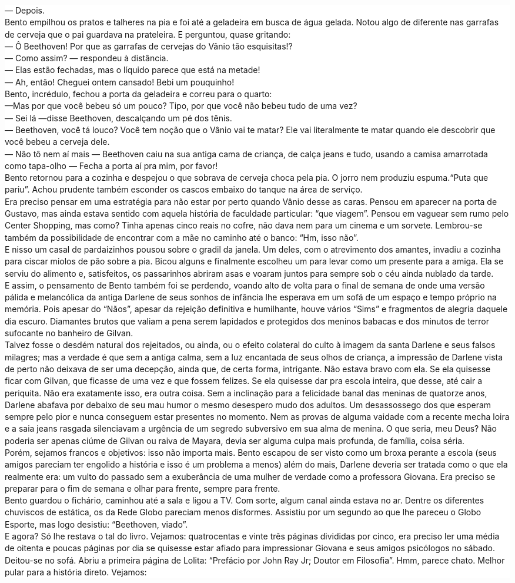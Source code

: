 — Depois. </br>
Bento empilhou os pratos e talheres na pia e foi até a geladeira em busca de água gelada. Notou algo de diferente nas garrafas de cerveja que o pai guardava na prateleira. E perguntou, quase gritando:</br>
— Ô Beethoven! Por que as garrafas de cervejas do Vânio tão esquisitas!?</br> 
— Como assim? — respondeu à distância.</br>
— Elas estão fechadas, mas o líquido parece que está na metade!</br>
— Ah, então! Cheguei ontem cansado! Bebi um pouquinho! </br>
Bento, incrédulo, fechou a porta da geladeira e correu para o quarto:</br>
—Mas por que você bebeu só um pouco? Tipo, por que você não bebeu tudo de uma vez?</br> 
— Sei lá —disse Beethoven, descalçando um pé dos tênis.</br> 
— Beethoven, você tá louco? Você tem noção que o Vânio vai te matar? Ele vai literalmente te matar quando ele descobrir que você bebeu a cerveja dele. </br>
— Não tô nem aí mais — Beethoven caiu na sua antiga cama de criança, de calça jeans e tudo, usando a camisa amarrotada como tapa-olho — Fecha a porta aí pra mim, por favor!</br>
Bento retornou para a cozinha e despejou o que sobrava de cerveja choca pela pia. O jorro nem produziu espuma.“Puta que pariu”. Achou prudente também esconder os cascos embaixo do tanque na área de serviço.</br> 
Era preciso pensar em uma estratégia para não estar por perto quando Vânio desse as caras. Pensou em aparecer na porta de Gustavo, mas ainda estava sentido com aquela história de faculdade particular: “que viagem”. Pensou em vaguear sem rumo pelo Center Shopping, mas como? Tinha apenas cinco reais no cofre, não dava nem para um cinema e um sorvete. Lembrou-se também da possibilidade de encontrar com a mãe no caminho até o banco: “Hm, isso não”. </br>
E nisso um casal de pardaizinhos pousou sobre o gradil da janela. Um deles, com o atrevimento dos amantes, invadiu a cozinha para ciscar miolos de pão sobre a pia. Bicou alguns e finalmente escolheu um para levar como um presente para a amiga. Ela se serviu do alimento e, satisfeitos, os passarinhos abriram asas e voaram juntos para sempre sob o céu ainda nublado da tarde.</br>
E assim, o pensamento de Bento também foi se perdendo, voando alto de volta para o final de semana de onde uma versão pálida e melancólica da antiga Darlene de seus sonhos de infância lhe esperava em um sofá de um espaço e tempo próprio na memória. Pois apesar do “Nãos”, apesar da rejeição definitiva e humilhante, houve vários “Sims” e fragmentos de alegria daquele dia escuro. Diamantes brutos que valiam a pena serem lapidados e protegidos dos meninos babacas e dos minutos de terror sufocante no banheiro de Gilvan. </br>
Talvez fosse o desdém natural dos rejeitados, ou ainda, ou o efeito colateral do culto à imagem da santa Darlene e seus falsos milagres; mas a verdade é que sem a antiga calma, sem a luz encantada de seus olhos de criança, a impressão de Darlene vista de perto não deixava de ser uma decepção, ainda que, de certa forma, intrigante. Não estava bravo com ela. Se ela quisesse ficar com Gilvan, que ficasse de uma vez e que fossem felizes. Se ela quisesse dar pra escola inteira, que desse, até cair a periquita. Não era exatamente isso, era outra coisa. Sem a inclinação para a felicidade banal das meninas de quatorze anos, Darlene abafava por debaixo de seu mau humor o mesmo desespero mudo dos adultos. Um desassossego dos que esperam sempre pelo pior e nunca conseguem estar presentes no momento. Nem as provas de alguma vaidade com a recente mecha loira e a saia jeans rasgada silenciavam a urgência de um segredo subversivo em sua alma de menina. O que seria, meu Deus? Não poderia ser apenas ciúme de Gilvan ou raiva de Mayara, devia ser alguma culpa mais profunda, de família, coisa séria.</br>
Porém, sejamos francos e objetivos: isso não importa mais. Bento escapou de ser visto como um broxa perante a escola (seus amigos pareciam ter engolido a história e isso é um problema a menos) além do mais, Darlene deveria ser tratada como o que ela realmente era: um vulto do passado sem a exuberância de uma mulher de verdade como a professora Giovana. Era preciso se preparar para o fim de semana e olhar para frente, sempre para frente.</br>
Bento guardou o fichário, caminhou até a sala e ligou a TV. Com sorte, algum canal ainda estava no ar. Dentre os diferentes chuviscos de estática, os da Rede Globo pareciam menos disformes. Assistiu por um segundo ao que lhe pareceu o Globo Esporte, mas logo desistiu: “Beethoven, viado”. </br>
E agora? Só lhe restava o tal do livro. Vejamos: quatrocentas e vinte três páginas divididas por cinco, era preciso ler uma média de oitenta e poucas páginas por dia se quisesse estar afiado para impressionar Giovana e seus amigos psicólogos no sábado.  </br>
Deitou-se no sofá. Abriu a primeira página de Lolita: “Prefácio por John Ray Jr; Doutor em Filosofia”. Hmm, parece chato. Melhor pular para a história direto. Vejamos:</p>
